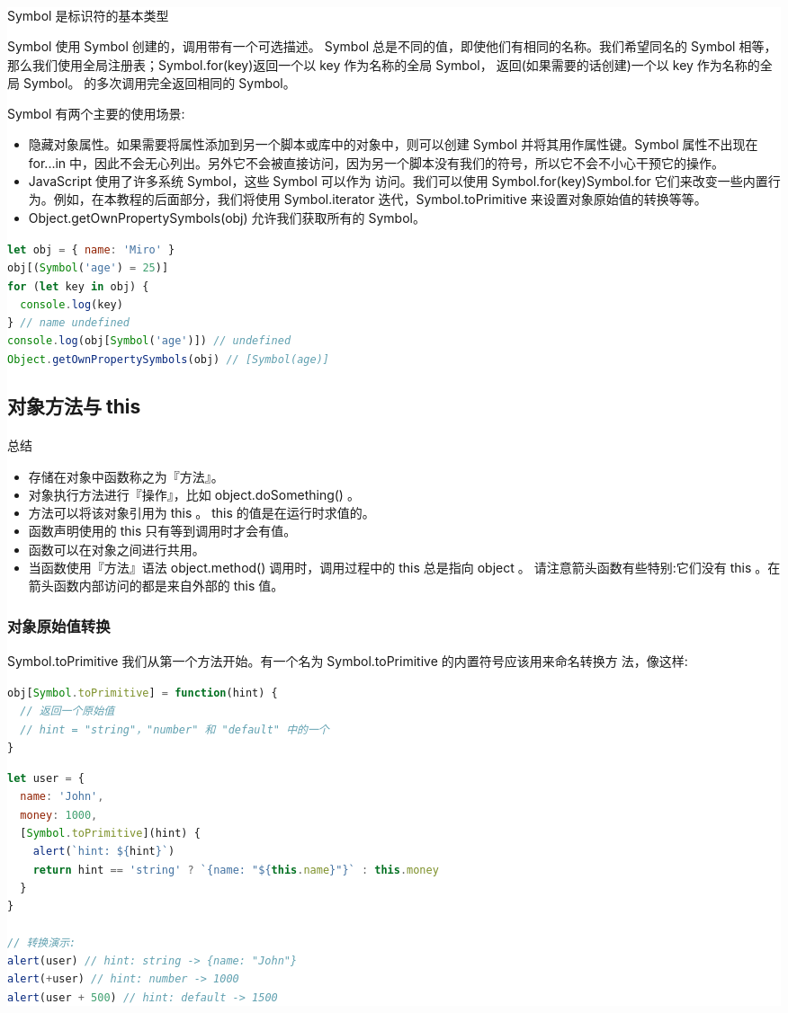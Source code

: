 Symbol 是标识符的基本类型

Symbol 使用 Symbol 创建的，调用带有一个可选描述。
Symbol 总是不同的值，即使他们有相同的名称。我们希望同名的 Symbol 相等，那么我们使用全局注册表；Symbol.for(key)返回一个以 key 作为名称的全局 Symbol， 返回(如果需要的话创建)一个以 key 作为名称的全局 Symbol。 的多次调用完全返回相同的 Symbol。

Symbol 有两个主要的使用场景:

- 隐藏对象属性。如果需要将属性添加到另一个脚本或库中的对象中，则可以创建 Symbol 并将其用作属性键。Symbol 属性不出现在 for...in 中，因此不会无心列出。另外它不会被直接访问，因为另一个脚本没有我们的符号，所以它不会不小心干预它的操作。
- JavaScript 使用了许多系统 Symbol，这些 Symbol 可以作为 访问。我们可以使用 Symbol.for(key)Symbol.for 它们来改变一些内置行为。例如，在本教程的后面部分，我们将使用 Symbol.iterator 迭代，Symbol.toPrimitive 来设置对象原始值的转换等等。
- Object.getOwnPropertySymbols(obj) 允许我们获取所有的 Symbol。

```js
let obj = { name: 'Miro' }
obj[(Symbol('age') = 25)]
for (let key in obj) {
  console.log(key)
} // name undefined
console.log(obj[Symbol('age')]) // undefined
Object.getOwnPropertySymbols(obj) // [Symbol(age)]
```

## 对象方法与 this

总结

- 存储在对象中函数称之为『方法』。
- 对象执行方法进行『操作』，比如 object.doSomething() 。
- 方法可以将该对象引用为 this 。
  this 的值是在运行时求值的。
- 函数声明使用的 this 只有等到调用时才会有值。
- 函数可以在对象之间进行共用。
- 当函数使用『方法』语法 object.method() 调用时，调用过程中的 this 总是指向 object 。
  请注意箭头函数有些特别:它们没有 this 。在箭头函数内部访问的都是来自外部的 this 值。

### 对象原始值转换

Symbol.toPrimitive 我们从第一个方法开始。有一个名为 Symbol.toPrimitive 的内置符号应该用来命名转换方 法，像这样:

```js
obj[Symbol.toPrimitive] = function(hint) {
  // 返回一个原始值
  // hint = "string"，"number" 和 "default" 中的一个
}
```

```js
let user = {
  name: 'John',
  money: 1000,
  [Symbol.toPrimitive](hint) {
    alert(`hint: ${hint}`)
    return hint == 'string' ? `{name: "${this.name}"}` : this.money
  }
}

// 转换演示:
alert(user) // hint: string -> {name: "John"}
alert(+user) // hint: number -> 1000
alert(user + 500) // hint: default -> 1500
```


  [Symbol.isConcatSpreadable]: true,